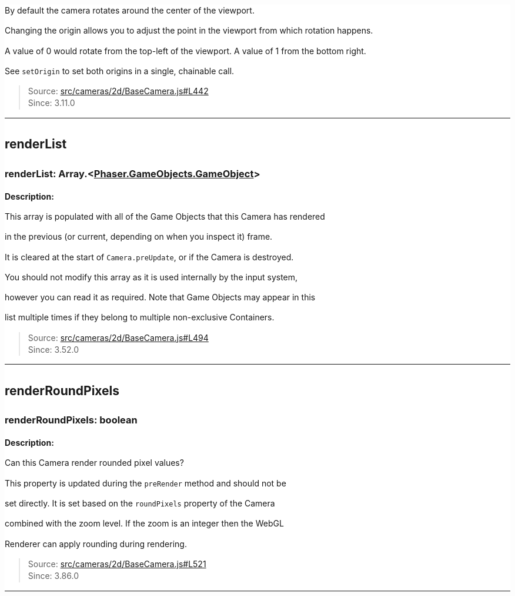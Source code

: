 By default the camera rotates around the center of the viewport.

Changing the origin allows you to adjust the point in the viewport from which rotation happens.

A value of 0 would rotate from the top-left of the viewport. A value of 1 from the bottom right.

See `setOrigin` to set both origins in a single, chainable call.

> Source: [src/cameras/2d/BaseCamera.js#L442](https://github.com/phaserjs/phaser/blob/v3.87.0/src/cameras/2d/BaseCamera.js#L442)  
> Since: 3.11.0

---

## renderList

### renderList: Array.<[Phaser.GameObjects.GameObject](gameobjects-gameobject.md)>

**Description:**

This array is populated with all of the Game Objects that this Camera has rendered

in the previous (or current, depending on when you inspect it) frame.

It is cleared at the start of `Camera.preUpdate`, or if the Camera is destroyed.

You should not modify this array as it is used internally by the input system,

however you can read it as required. Note that Game Objects may appear in this

list multiple times if they belong to multiple non-exclusive Containers.

> Source: [src/cameras/2d/BaseCamera.js#L494](https://github.com/phaserjs/phaser/blob/v3.87.0/src/cameras/2d/BaseCamera.js#L494)  
> Since: 3.52.0

---

## renderRoundPixels

### renderRoundPixels: boolean

**Description:**

Can this Camera render rounded pixel values?

This property is updated during the `preRender` method and should not be

set directly. It is set based on the `roundPixels` property of the Camera

combined with the zoom level. If the zoom is an integer then the WebGL

Renderer can apply rounding during rendering.

> Source: [src/cameras/2d/BaseCamera.js#L521](https://github.com/phaserjs/phaser/blob/v3.87.0/src/cameras/2d/BaseCamera.js#L521)  
> Since: 3.86.0

---